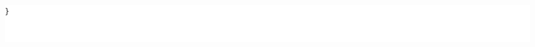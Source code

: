 ```
}



```









[^-^]:文本连接注释
[MessagePush_document_url]:#

[^-^]:常用图片注释
[MessagePush_type]:../_media/_MessagePush/MessagePush_type.png
[MessagePush_liucheng]:../_media/_MessagePush/MessagePush_liucheng.png
[MessagePush_flow]:../_media/_MessagePush/MessagePush_flow.png
